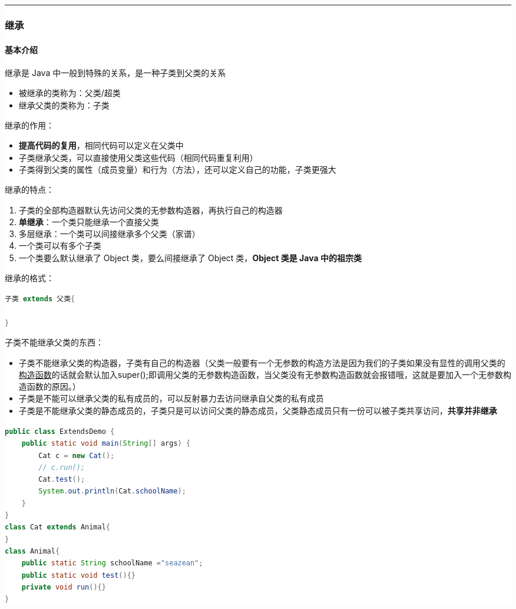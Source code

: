 

------



### 继承

#### 基本介绍

继承是 Java 中一般到特殊的关系，是一种子类到父类的关系

* 被继承的类称为：父类/超类
* 继承父类的类称为：子类

继承的作用：

* **提高代码的复用**，相同代码可以定义在父类中
* 子类继承父类，可以直接使用父类这些代码（相同代码重复利用）
* 子类得到父类的属性（成员变量）和行为（方法），还可以定义自己的功能，子类更强大

继承的特点：

1. 子类的全部构造器默认先访问父类的无参数构造器，再执行自己的构造器
2. **单继承**：一个类只能继承一个直接父类
3. 多层继承：一个类可以间接继承多个父类（家谱）
4. 一个类可以有多个子类
5. 一个类要么默认继承了 Object 类，要么间接继承了 Object 类，**Object 类是 Java 中的祖宗类**

继承的格式：

```java
子类 extends 父类{

}
```

子类不能继承父类的东西：

* 子类不能继承父类的构造器，子类有自己的构造器（父类一般要有一个无参数的构造方法是因为我们的子类如果没有显性的调用父类的[构造函数](https://links.jianshu.com/go?to=https%3A%2F%2Fwww.baidu.com%2Fs%3Fwd%3D%E6%9E%84%E9%80%A0%E5%87%BD%E6%95%B0%26tn%3DSE_PcZhidaonwhc_ngpagmjz%26rsv_dl%3Dgh_pc_zhidao)的话就会默认加入super();即调用父类的无参数构造函数，当父类没有无参数构造函数就会报错哦，这就是要加入一个无参数构造函数的原因。）
* 子类是不能可以继承父类的私有成员的，可以反射暴力去访问继承自父类的私有成员
* 子类是不能继承父类的静态成员的，子类只是可以访问父类的静态成员，父类静态成员只有一份可以被子类共享访问，**共享并非继承**

```java
public class ExtendsDemo {
    public static void main(String[] args) {
        Cat c = new Cat();
        // c.run();
        Cat.test();
        System.out.println(Cat.schoolName);
    }
}
class Cat extends Animal{
}
class Animal{
    public static String schoolName ="seazean";
    public static void test(){}
    private void run(){}
}
```
